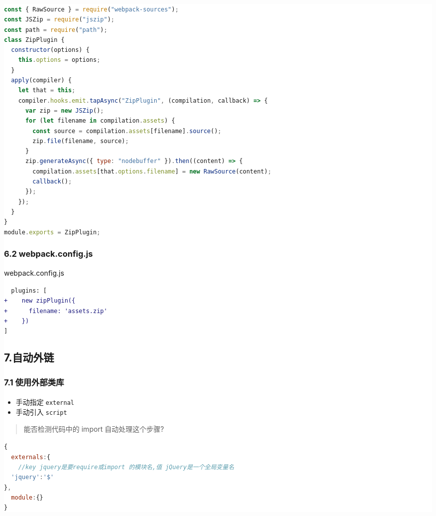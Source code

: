 ```js
const { RawSource } = require("webpack-sources");
const JSZip = require("jszip");
const path = require("path");
class ZipPlugin {
  constructor(options) {
    this.options = options;
  }
  apply(compiler) {
    let that = this;
    compiler.hooks.emit.tapAsync("ZipPlugin", (compilation, callback) => {
      var zip = new JSZip();
      for (let filename in compilation.assets) {
        const source = compilation.assets[filename].source();
        zip.file(filename, source);
      }
      zip.generateAsync({ type: "nodebuffer" }).then((content) => {
        compilation.assets[that.options.filename] = new RawSource(content);
        callback();
      });
    });
  }
}
module.exports = ZipPlugin;
```

### 6.2 webpack.config.js

webpack.config.js

```diff
  plugins: [
+    new zipPlugin({
+      filename: 'assets.zip'
+    })
]
```

## 7.自动外链

### 7.1 使用外部类库

- 手动指定 `external`
- 手动引入 `script`

> 能否检测代码中的 import 自动处理这个步骤?

```js
{
  externals:{
    //key jquery是要require或import 的模块名,值 jQuery是一个全局变量名
  'jquery':'$'
}, 
  module:{}
}
```
